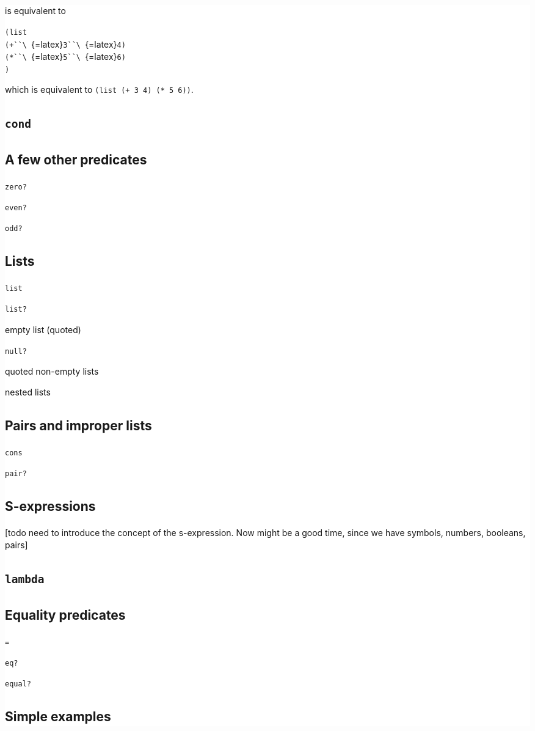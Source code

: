 is equivalent to

`(list`\
`(+``\ `{=latex}`3``\ `{=latex}`4)`\
`(*``\ `{=latex}`5``\ `{=latex}`6)`\
`)`

which is equivalent to `(list (+ 3 4) (* 5 6))`.

## `cond`

## A few other predicates

`zero?`

`even?`

`odd?`

## Lists

`list`

`list?`

empty list (quoted)

`null?`

quoted non-empty lists

nested lists

## Pairs and improper lists

`cons`

`pair?`

## S-expressions

\[todo need to introduce the concept of the s-expression. Now might be a
good time, since we have symbols, numbers, booleans, pairs\]

## `lambda`

## Equality predicates

`=`

`eq?`

`equal?`

## Simple examples
